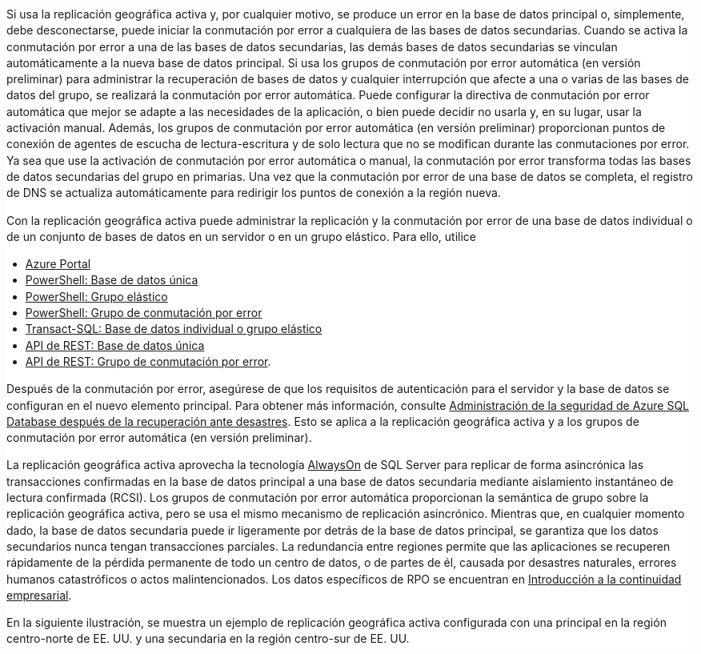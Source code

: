 Si usa la replicación geográfica activa y, por cualquier motivo, se produce un error en la base de datos principal o, simplemente, debe desconectarse, puede iniciar la conmutación por error a cualquiera de las bases de datos secundarias. Cuando se activa la conmutación por error a una de las bases de datos secundarias, las demás bases de datos secundarias se vinculan automáticamente a la nueva base de datos principal. Si usa los grupos de conmutación por error automática (en versión preliminar) para administrar la recuperación de bases de datos y cualquier interrupción que afecte a una o varias de las bases de datos del grupo, se realizará la conmutación por error automática. Puede configurar la directiva de conmutación por error automática que mejor se adapte a las necesidades de la aplicación, o bien puede decidir no usarla y, en su lugar, usar la activación manual. Además, los grupos de conmutación por error automática (en versión preliminar) proporcionan puntos de conexión de agentes de escucha de lectura-escritura y de solo lectura que no se modifican durante las conmutaciones por error. Ya sea que use la activación de conmutación por error automática o manual, la conmutación por error transforma todas las bases de datos secundarias del grupo en primarias. Una vez que la conmutación por error de una base de datos se completa, el registro de DNS se actualiza automáticamente para redirigir los puntos de conexión a la región nueva.

Con la replicación geográfica activa puede administrar la replicación y la conmutación por error de una base de datos individual o de un conjunto de bases de datos en un servidor o en un grupo elástico. Para ello, utilice 

- [Azure Portal](sql-database-geo-replication-portal.md)
- [PowerShell: Base de datos única](scripts/sql-database-setup-geodr-and-failover-database-powershell.md)
- [PowerShell: Grupo elástico](scripts/sql-database-setup-geodr-and-failover-pool-powershell.md)
- [PowerShell: Grupo de conmutación por error](scripts/sql-database-setup-geodr-failover-database-failover-group-powershell.md)
- [Transact-SQL: Base de datos individual o grupo elástico](/sql/t-sql/statements/alter-database-azure-sql-database)
- [API de REST: Base de datos única](/rest/api/sql/replicationlinks/failover)
- [API de REST: Grupo de conmutación por error](/rest/api/sql/failovergroups/failover). 
 
Después de la conmutación por error, asegúrese de que los requisitos de autenticación para el servidor y la base de datos se configuran en el nuevo elemento principal. Para obtener más información, consulte [Administración de la seguridad de Azure SQL Database después de la recuperación ante desastres](sql-database-geo-replication-security-config.md). Esto se aplica a la replicación geográfica activa y a los grupos de conmutación por error automática (en versión preliminar).

La replicación geográfica activa aprovecha la tecnología [AlwaysOn](https://docs.microsoft.com/sql/database-engine/availability-groups/windows/overview-of-always-on-availability-groups-sql-server) de SQL Server para replicar de forma asincrónica las transacciones confirmadas en la base de datos principal a una base de datos secundaria mediante aislamiento instantáneo de lectura confirmada (RCSI). Los grupos de conmutación por error automática proporcionan la semántica de grupo sobre la replicación geográfica activa, pero se usa el mismo mecanismo de replicación asincrónico. Mientras que, en cualquier momento dado, la base de datos secundaria puede ir ligeramente por detrás de la base de datos principal, se garantiza que los datos secundarios nunca tengan transacciones parciales. La redundancia entre regiones permite que las aplicaciones se recuperen rápidamente de la pérdida permanente de todo un centro de datos, o de partes de él, causada por desastres naturales, errores humanos catastróficos o actos malintencionados. Los datos específicos de RPO se encuentran en [Introducción a la continuidad empresarial](sql-database-business-continuity.md).

En la siguiente ilustración, se muestra un ejemplo de replicación geográfica activa configurada con una principal en la región centro-norte de EE. UU. y una secundaria en la región centro-sur de EE. UU.

